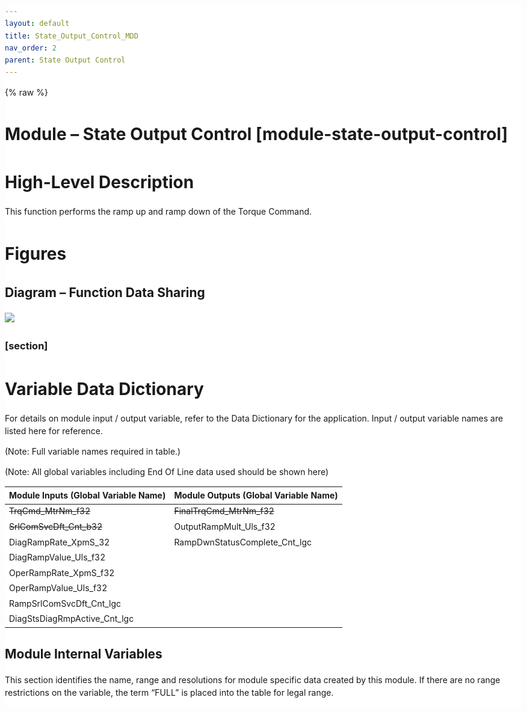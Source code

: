 ```yaml
---
layout: default
title: State_Output_Control_MDD
nav_order: 2
parent: State Output Control
---
```

{% raw %}
# Module – State Output Control [module-state-output-control]

# High-Level Description

This function performs the ramp up and ramp down of the Torque Command.

# Figures

## Diagram – Function Data Sharing

![](ElectricPowerSteering_TMS570_FIAT_321_website/docs/StOpCtrl/doc/mediax/media/image1.emf)

###   [section]

# Variable Data Dictionary

For details on module input / output variable, refer to the Data
Dictionary for the application. Input / output variable names are listed
here for reference.

(Note: Full variable names required in table.)

(Note: All global variables including End Of Line data used should be
shown here)

| Module Inputs (Global Variable Name) | Module Outputs (Global Variable Name) |
|----------------------------------|--------------------------------------|
| <s>TrqCmd_MtrNm_f32</s>              | <s>FinalTrqCmd_MtrNm_f32</s>          |
| <s>SrlComSvcDft_Cnt_b32</s>          | OutputRampMult_Uls_f32                |
| DiagRampRate_XpmS_32                 | RampDwnStatusComplete_Cnt_lgc         |
| DiagRampValue_Uls_f32                |                                       |
| OperRampRate_XpmS_f32                |                                       |
| OperRampValue_Uls_f32                |                                       |
| RampSrlComSvcDft_Cnt_lgc             |                                       |
| DiagStsDiagRmpActive_Cnt_lgc         |                                       |

## Module Internal Variables

This section identifies the name, range and resolutions for module
specific data created by this module. If there are no range restrictions
on the variable, the term “FULL” is placed into the table for legal
range.

<table style="width:100%;">